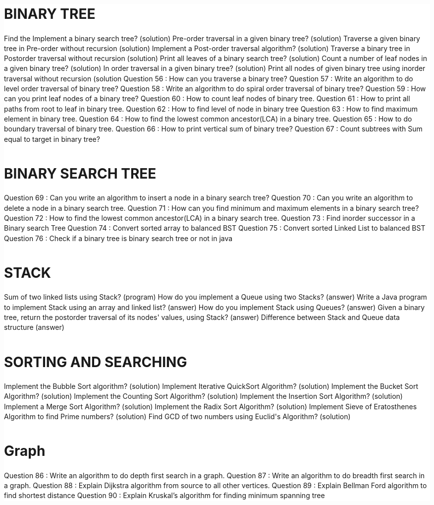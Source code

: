 # BINARY TREE
Find the Implement a binary search tree?  (solution)
Pre-order traversal in a given binary tree? (solution)
Traverse a given binary tree in Pre-order without recursion (solution)
Implement a Post-order traversal algorithm? (solution)
Traverse a binary tree in Postorder traversal without recursion (solution)
Print all leaves of a binary search tree? (solution)
Count a number of leaf nodes in a given binary tree? (solution)
In order traversal in a given binary tree? (solution)
Print all nodes of given binary tree using inorder traversal without recursion (solution
Question 56 : How can you traverse a binary tree?
Question 57 : Write an algorithm to do level order traversal of binary tree?
Question 58 :  Write an algorithm to do spiral order traversal of binary tree?
Question 59 : How can you print leaf nodes of a binary tree?
Question 60 : How to count leaf nodes of binary tree.
Question 61 : How to print all paths from root to leaf in binary tree.
Question 62 : How to find level of node in binary tree
Question 63 : How to find maximum element in binary tree.
Question 64 : How to find the lowest common ancestor(LCA) in a binary tree.
Question 65 : How to do boundary traversal of binary tree.
Question 66 : How to print vertical sum of binary tree?
Question 67 : Count subtrees with Sum equal to target in binary tree?
# BINARY SEARCH TREE
Question 69 : Can you write an algorithm to insert a node in a binary search tree?
Question 70 : Can you write an algorithm to delete a node in a binary search tree.
Question 71 :  How can you find minimum and maximum elements in a binary search tree?
Question 72 : How to find the lowest common ancestor(LCA) in a binary search tree.
Question 73 : Find inorder successor in a Binary search Tree
Question 74 : Convert sorted array to balanced BST
Question 75 : Convert sorted Linked List to balanced BST
Question 76 : Check if a binary tree is binary search tree or not in java
# STACK
Sum of two linked lists using Stack? (program)
How do you implement a Queue using two Stacks? (answer)
Write a Java program to implement Stack using an array and linked list? (answer)
How do you implement Stack using Queues? (answer)
Given a binary tree, return the postorder traversal of its nodes' values, using Stack? (answer)
Difference between Stack and Queue data structure (answer)
# SORTING AND SEARCHING
Implement the Bubble Sort algorithm? (solution)
Implement Iterative QuickSort Algorithm? (solution)
Implement the Bucket Sort Algorithm? (solution)
Implement the Counting Sort Algorithm? (solution)
Implement the Insertion Sort Algorithm? (solution)
Implement a Merge Sort Algorithm? (solution)
Implement the Radix Sort Algorithm? (solution)
Implement Sieve of Eratosthenes Algorithm to find Prime numbers? (solution)
Find GCD of two numbers using Euclid's Algorithm? (solution)
# Graph
Question 86 : Write an algorithm to do depth first search in a graph.
Question 87 : Write an algorithm to do breadth first search in a graph.
Question 88 : Explain Dijkstra algorithm from source to all other vertices.
Question 89 : Explain Bellman Ford algorithm to find shortest distance
Question 90 : Explain Kruskal’s algorithm for finding minimum spanning tree